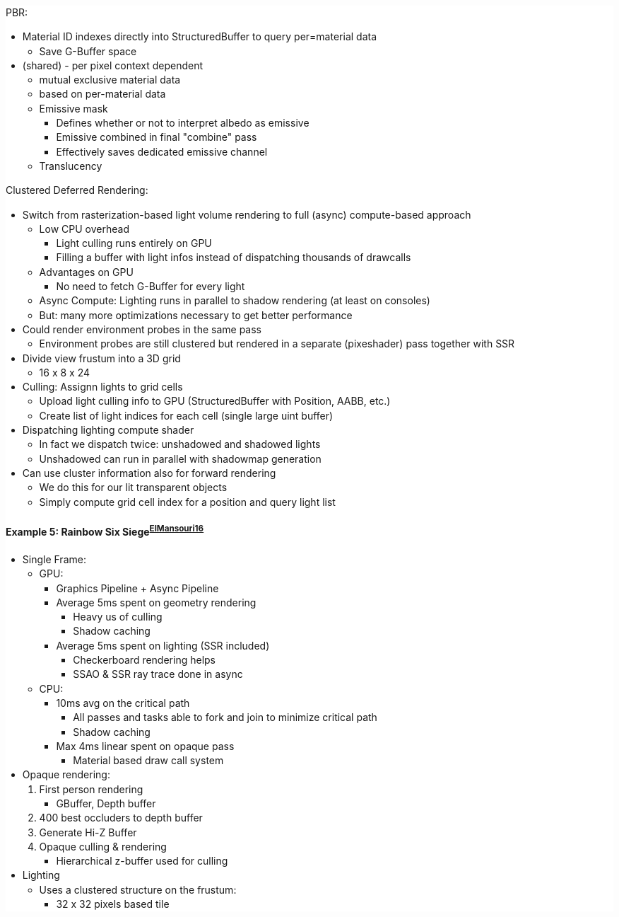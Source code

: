 PBR:
* Material ID indexes directly into StructuredBuffer to query per=material data
  * Save G-Buffer space
* (shared) - per pixel context dependent
  * mutual exclusive material data
  * based on per-material data
  * Emissive mask
    * Defines whether or not to interpret albedo as emissive
    * Emissive combined in final "combine" pass
    * Effectively saves dedicated emissive channel
  * Translucency

Clustered Deferred Rendering:
* Switch from rasterization-based light volume rendering to full (async) compute-based approach
  * Low CPU overhead
    * Light culling runs entirely on GPU
    * Filling a buffer with light infos instead of dispatching thousands of drawcalls
  * Advantages on GPU
    * No need to fetch G-Buffer for every light
  * Async Compute: Lighting runs in parallel to shadow rendering (at least on consoles)
  * But: many more optimizations necessary to get better performance
* Could render environment probes in the same pass
  * Environment probes are still clustered but rendered in a separate (pixeshader) pass together with SSR
* Divide view frustum into a 3D grid
  * 16 x 8 x 24
* Culling: Assignn lights to grid cells
  * Upload light culling info to GPU (StructuredBuffer with Position, AABB, etc.)
  * Create list of light indices for each cell (single large uint buffer)
* Dispatching lighting compute shader
  * In fact we dispatch twice: unshadowed and shadowed lights
  * Unshadowed can run in parallel with shadowmap generation
* Can use cluster information also for forward rendering
  * We do this for our lit transparent objects
  * Simply compute grid cell index for a position and query light list

#### Example 5: Rainbow Six Siege<sup>[ElMansouri16](#ElMansouri16)</sup>

* Single Frame:
  * GPU:
    * Graphics Pipeline + Async Pipeline
    * Average 5ms spent on geometry rendering
      * Heavy us of culling
      * Shadow caching
    * Average 5ms spent on lighting (SSR included)
      * Checkerboard rendering helps
      * SSAO & SSR ray trace done in async
  * CPU:
    * 10ms avg on the critical path
      * All passes and tasks able to fork and join to minimize critical path
      * Shadow caching
    * Max 4ms linear spent on opaque pass
      * Material based draw call system
* Opaque rendering:
  1. First person rendering
     * GBuffer, Depth buffer
  2. 400 best occluders to depth buffer
  3. Generate Hi-Z Buffer
  4. Opaque culling & rendering
     * Hierarchical z-buffer used for culling 
* Lighting
  * Uses a clustered structure on the frustum:
    * 32 x 32 pixels based tile
